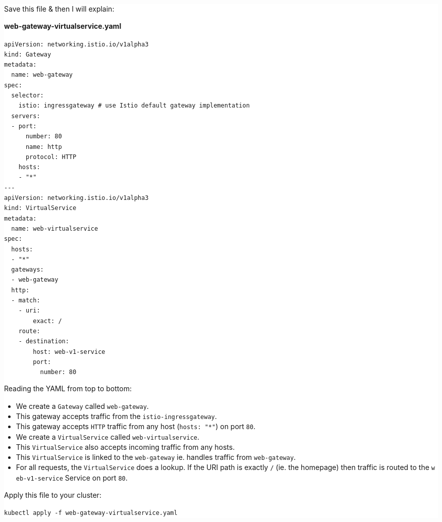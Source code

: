 Save this file & then I will explain:

**web-gateway-virtualservice.yaml**

```
apiVersion: networking.istio.io/v1alpha3
kind: Gateway
metadata:
  name: web-gateway
spec:
  selector:
    istio: ingressgateway # use Istio default gateway implementation
  servers:
  - port:
      number: 80
      name: http
      protocol: HTTP
    hosts:
    - "*"
---
apiVersion: networking.istio.io/v1alpha3
kind: VirtualService
metadata:
  name: web-virtualservice
spec:
  hosts:
  - "*"
  gateways:
  - web-gateway
  http:
  - match:
    - uri:
        exact: /
    route:
    - destination:
        host: web-v1-service
        port:
          number: 80
```

Reading the YAML from top to bottom:
- We create a `Gateway` called `web-gateway`.
- This gateway accepts traffic from the `istio-ingressgateway`.
- This gateway accepts `HTTP` traffic from any host (`hosts: "*"`) on port `80`.
- We create a `VirtualService` called `web-virtualservice`.
- This `VirtualService` also accepts incoming traffic from any hosts.
- This `VirtualService` is linked to the `web-gateway` ie. handles traffic from `web-gateway`.
- For all requests, the `VirtualService` does a lookup. If the URI path is exactly `/` (ie. the homepage) then traffic is routed to the `web-v1-service` Service on port `80`.

Apply this file to your cluster:

```
kubectl apply -f web-gateway-virtualservice.yaml
```
